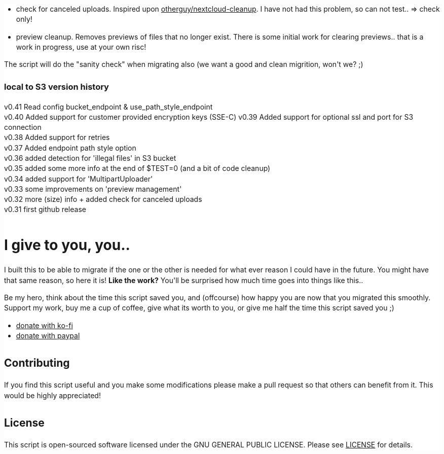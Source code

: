 - check for canceled uploads.
Inspired upon [otherguy/nextcloud-cleanup](https://github.com/otherguy/nextcloud-cleanup/blob/main/clean.php). I have not had this problem, so can not test.. => check only!

- preview cleanup.
Removes previews of files that no longer exist.
There is some initial work for clearing previews.. that is a work in progress, use at your own risc!

The script will do the "sanity check" when migrating also (we want a good and clean migrition, won't we? ;)

### local to S3 version history
v0.41 Read config bucket_endpoint & use_path_style_endpoint\
v0.40 Added support for customer provided encryption keys (SSE-C)
v0.39 Added support for optional ssl and port for S3 connection\
v0.38 Added support for retries\
v0.37 Added endpoint path style option\
v0.36 added detection for 'illegal files' in S3 bucket\
v0.35 added some more info at the end of $TEST=0 (and a bit of code cleanup)\
v0.34 added support for 'MultipartUploader'\
v0.33 some improvements on 'preview management'\
v0.32 more (size) info + added check for canceled uploads\
v0.31 first github release

# I give to you, you..

I built this to be able to migrate if the one or the other is needed for what ever reason I could have in the future.
You might have that same reason, so here it is!
**Like the work?** You'll be surprised how much time goes into things like this.. 

Be my hero, think about the time this script saved you, and (offcourse) how happy you are now that you migrated this smoothly.
Support my work, buy me a cup of coffee, give what its worth to you, or give me half the time this script saved you ;)
- [donate with ko-fi](https://ko-fi.com/mrAceT)
- [donate with paypal](https://www.paypal.com/donate?hosted_button_id=W52D2EYLREJU4)

## Contributing

If you find this script useful and you make some modifications please make a pull request so that others can benefit from it. This would be highly appreciated!

## License

This script is open-sourced software licensed under the GNU GENERAL PUBLIC LICENSE. Please see [LICENSE](LICENSE.md) for details.
